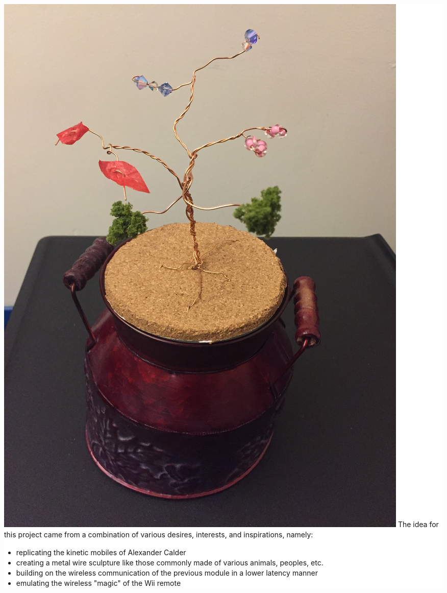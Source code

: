 ![potted](assets/potted_tree.JPG)
The idea for this project came from a combination of various desires, interests, and inspirations, namely:
- replicating the kinetic mobiles of Alexander Calder
- creating a metal wire sculpture like those commonly made of various animals, peoples, etc.
- building on the wireless communication of the previous module in a lower latency manner
- emulating the wireless "magic" of the Wii remote
